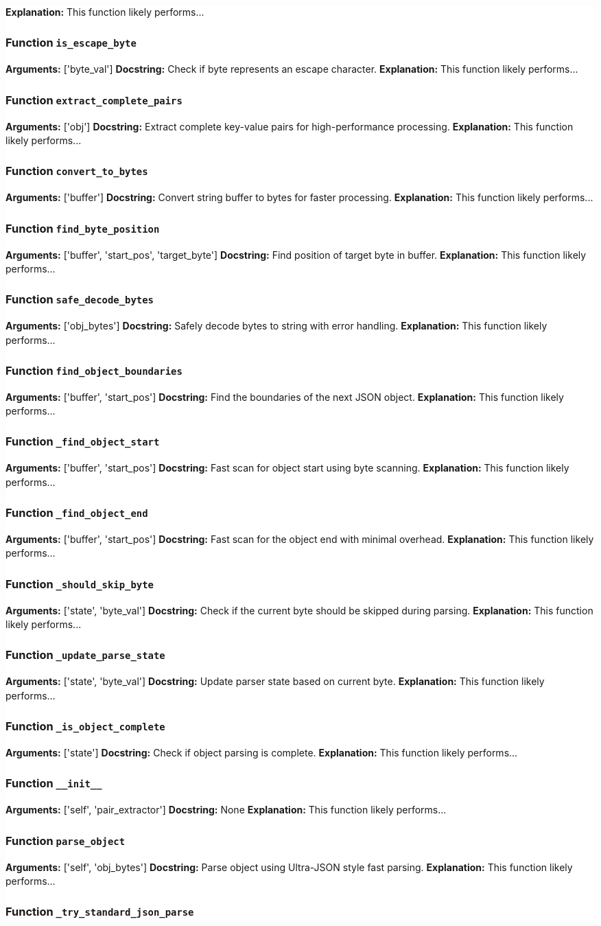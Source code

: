 **Explanation:** This function likely performs...
### Function `is_escape_byte`
**Arguments:** ['byte_val']
**Docstring:** Check if byte represents an escape character.
**Explanation:** This function likely performs...
### Function `extract_complete_pairs`
**Arguments:** ['obj']
**Docstring:** Extract complete key-value pairs for high-performance processing.
**Explanation:** This function likely performs...
### Function `convert_to_bytes`
**Arguments:** ['buffer']
**Docstring:** Convert string buffer to bytes for faster processing.
**Explanation:** This function likely performs...
### Function `find_byte_position`
**Arguments:** ['buffer', 'start_pos', 'target_byte']
**Docstring:** Find position of target byte in buffer.
**Explanation:** This function likely performs...
### Function `safe_decode_bytes`
**Arguments:** ['obj_bytes']
**Docstring:** Safely decode bytes to string with error handling.
**Explanation:** This function likely performs...
### Function `find_object_boundaries`
**Arguments:** ['buffer', 'start_pos']
**Docstring:** Find the boundaries of the next JSON object.
**Explanation:** This function likely performs...
### Function `_find_object_start`
**Arguments:** ['buffer', 'start_pos']
**Docstring:** Fast scan for object start using byte scanning.
**Explanation:** This function likely performs...
### Function `_find_object_end`
**Arguments:** ['buffer', 'start_pos']
**Docstring:** Fast scan for the object end with minimal overhead.
**Explanation:** This function likely performs...
### Function `_should_skip_byte`
**Arguments:** ['state', 'byte_val']
**Docstring:** Check if the current byte should be skipped during parsing.
**Explanation:** This function likely performs...
### Function `_update_parse_state`
**Arguments:** ['state', 'byte_val']
**Docstring:** Update parser state based on current byte.
**Explanation:** This function likely performs...
### Function `_is_object_complete`
**Arguments:** ['state']
**Docstring:** Check if object parsing is complete.
**Explanation:** This function likely performs...
### Function `__init__`
**Arguments:** ['self', 'pair_extractor']
**Docstring:** None
**Explanation:** This function likely performs...
### Function `parse_object`
**Arguments:** ['self', 'obj_bytes']
**Docstring:** Parse object using Ultra-JSON style fast parsing.
**Explanation:** This function likely performs...
### Function `_try_standard_json_parse`
